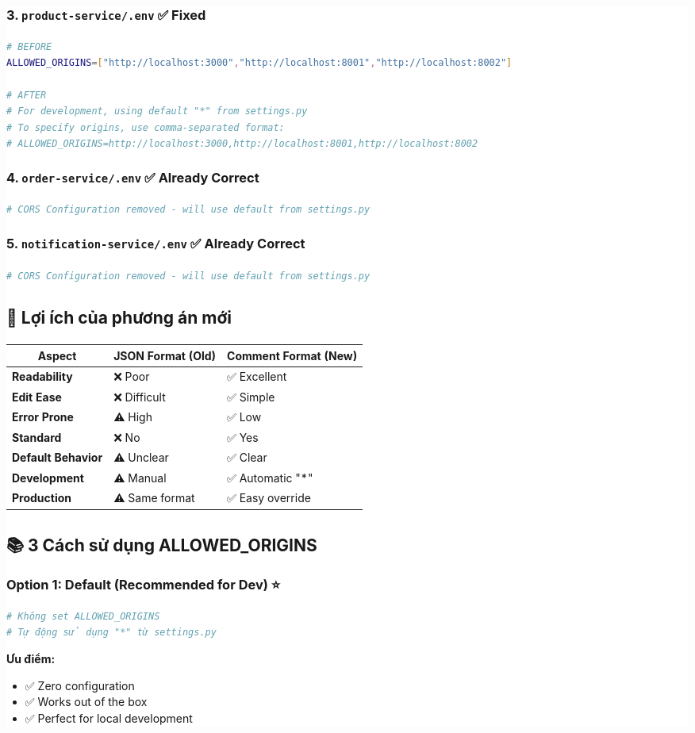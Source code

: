 ### 3. **`product-service/.env`** ✅ Fixed
```bash
# BEFORE
ALLOWED_ORIGINS=["http://localhost:3000","http://localhost:8001","http://localhost:8002"]

# AFTER
# For development, using default "*" from settings.py
# To specify origins, use comma-separated format:
# ALLOWED_ORIGINS=http://localhost:3000,http://localhost:8001,http://localhost:8002
```

### 4. **`order-service/.env`** ✅ Already Correct
```bash
# CORS Configuration removed - will use default from settings.py
```

### 5. **`notification-service/.env`** ✅ Already Correct
```bash
# CORS Configuration removed - will use default from settings.py
```

## 🎯 Lợi ích của phương án mới

| Aspect | JSON Format (Old) | Comment Format (New) |
|--------|-------------------|----------------------|
| **Readability** | ❌ Poor | ✅ Excellent |
| **Edit Ease** | ❌ Difficult | ✅ Simple |
| **Error Prone** | ⚠️ High | ✅ Low |
| **Standard** | ❌ No | ✅ Yes |
| **Default Behavior** | ⚠️ Unclear | ✅ Clear |
| **Development** | ⚠️ Manual | ✅ Automatic "*" |
| **Production** | ⚠️ Same format | ✅ Easy override |

## 📚 3 Cách sử dụng ALLOWED_ORIGINS

### **Option 1: Default (Recommended for Dev)** ⭐
```bash
# Không set ALLOWED_ORIGINS
# Tự động sử dụng "*" từ settings.py
```

**Ưu điểm:**
- ✅ Zero configuration
- ✅ Works out of the box
- ✅ Perfect for local development
